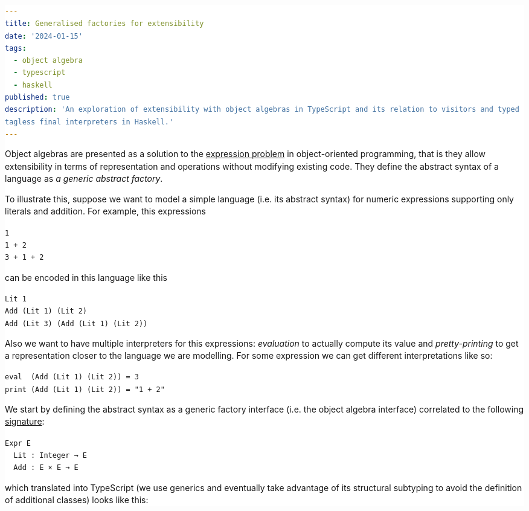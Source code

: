 ```yaml
---
title: Generalised factories for extensibility
date: '2024-01-15'
tags:
  - object algebra
  - typescript
  - haskell
published: true
description: 'An exploration of extensibility with object algebras in TypeScript and its relation to visitors and typed tagless final interpreters in Haskell.'
---
```


<script>
	import img from '$lib/assets/object-algebra.png';
</script>

Object algebras are presented as a solution to the [expression problem](https://en.wikipedia.org/wiki/Expression_problem) in object-oriented programming, that is they allow extensibility in terms of representation and operations without modifying existing code. They define the abstract syntax of a language as *a generic abstract factory*.

To illustrate this, suppose we want to model a simple language (i.e. its abstract syntax) for numeric expressions supporting only literals and addition. For example, this expressions

```
1
1 + 2
3 + 1 + 2
```
can be encoded in this language like this
```
Lit 1
Add (Lit 1) (Lit 2)
Add (Lit 3) (Add (Lit 1) (Lit 2)) 
```
Also we want to have multiple interpreters for this expressions: *evaluation* to actually compute its value and *pretty-printing* to get a representation closer to the language we are modelling. For some expression we can get different interpretations like so:

```
eval  (Add (Lit 1) (Lit 2)) = 3
print (Add (Lit 1) (Lit 2)) = "1 + 2"
```

We start by defining the abstract syntax as a generic factory interface (i.e. the object algebra interface) correlated to the following [signature](https://en.wikipedia.org/wiki/Signature_(logic)):

```
Expr E
  Lit : Integer → E
  Add : E × E → E
```
which translated into TypeScript (we use generics and eventually take advantage of its structural subtyping to avoid the definition of additional classes) looks like this:
